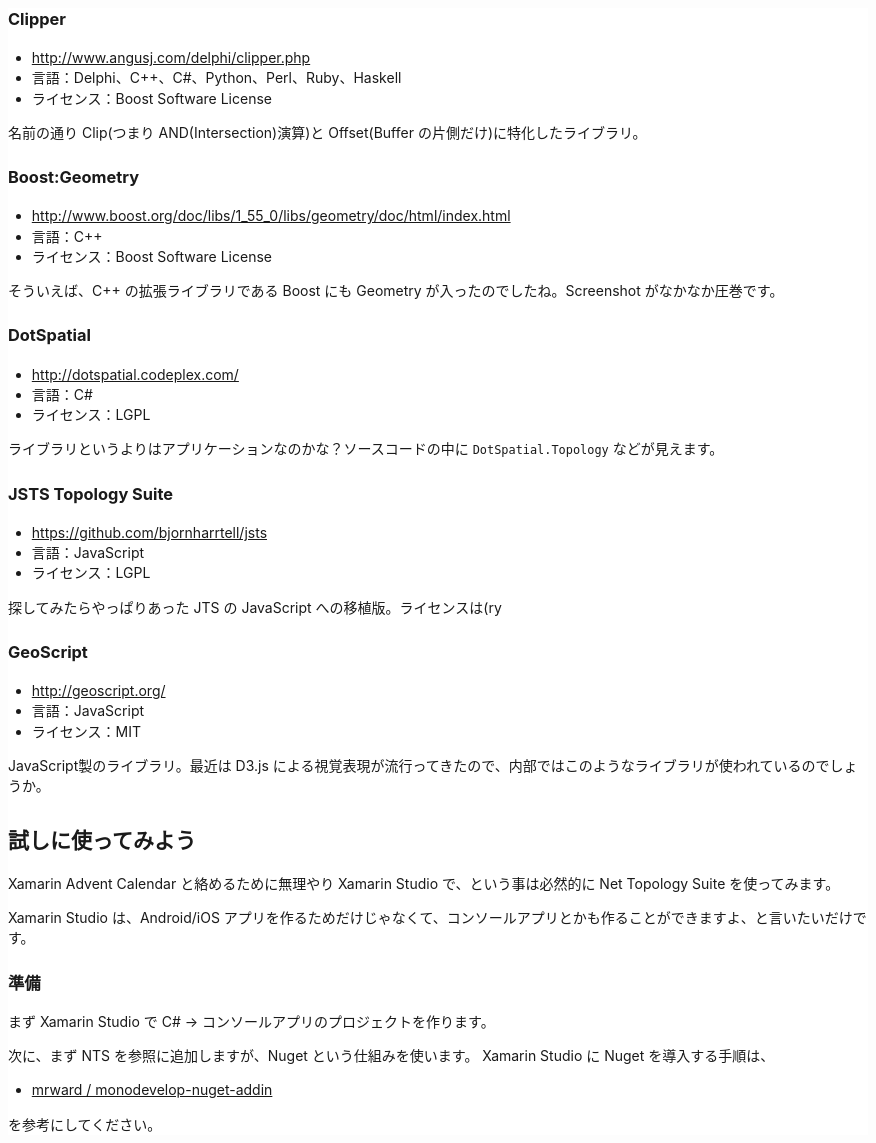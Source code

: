 ### Clipper

* http://www.angusj.com/delphi/clipper.php
* 言語：Delphi、C++、C#、Python、Perl、Ruby、Haskell
* ライセンス：Boost Software License

名前の通り Clip(つまり AND(Intersection)演算)と Offset(Buffer の片側だけ)に特化したライブラリ。

### Boost:Geometry

* http://www.boost.org/doc/libs/1_55_0/libs/geometry/doc/html/index.html
* 言語：C++
* ライセンス：Boost Software License

そういえば、C++ の拡張ライブラリである Boost にも Geometry が入ったのでしたね。Screenshot がなかなか圧巻です。

### DotSpatial

* http://dotspatial.codeplex.com/
* 言語：C#
* ライセンス：LGPL

ライブラリというよりはアプリケーションなのかな？ソースコードの中に ``DotSpatial.Topology`` などが見えます。

### JSTS Topology Suite

* https://github.com/bjornharrtell/jsts
* 言語：JavaScript
* ライセンス：LGPL

探してみたらやっぱりあった JTS の JavaScript への移植版。ライセンスは(ry

### GeoScript

* http://geoscript.org/
* 言語：JavaScript
* ライセンス：MIT

JavaScript製のライブラリ。最近は D3.js による視覚表現が流行ってきたので、内部ではこのようなライブラリが使われているのでしょうか。

## 試しに使ってみよう

Xamarin Advent Calendar と絡めるために無理やり Xamarin Studio で、という事は必然的に Net Topology Suite を使ってみます。

Xamarin Studio は、Android/iOS アプリを作るためだけじゃなくて、コンソールアプリとかも作ることができますよ、と言いたいだけです。

### 準備

まず Xamarin Studio で C# → コンソールアプリのプロジェクトを作ります。

次に、まず NTS を参照に追加しますが、Nuget という仕組みを使います。
Xamarin Studio に Nuget を導入する手順は、

* [mrward / monodevelop-nuget-addin](https://github.com/mrward/monodevelop-nuget-addin)

を参考にしてください。
